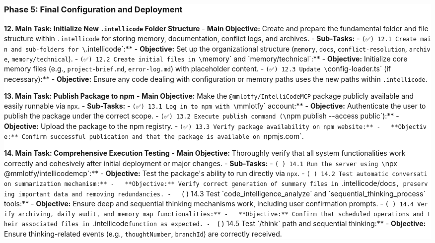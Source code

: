 ### **Phase 5: Final Configuration and Deployment**

**12. Main Task: Initialize New `.intellicode` Folder Structure**
    -   **Main Objective:**
        Create and prepare the fundamental folder and file structure within `.intellicode` for storing memory, documentation, conflict logs, and archives.
    -   **Sub-Tasks:**
        -   `(✅) 12.1 Create main and sub-folders for \`.intellicode\`:**
            -   **Objective:**
                Set up the organizational structure (`memory`, `docs`, `conflict-resolution`, `archive`, `memory/technical`).
        -   `(✅) 12.2 Create initial files in \`memory\` and \`memory/technical\`:**
            -   **Objective:**
                Initialize core memory files (e.g., `project-brief.md`, `error-log.md`) with placeholder content.
        -   `(✅) 12.3 Update \`config-loader.ts\` (if necessary):**
            -   **Objective:**
                Ensure any code dealing with configuration or memory paths uses the new paths within `.intellicode`.

**13. Main Task: Publish Package to npm**
    -   **Main Objective:**
        Make the `@mmlotfy/IntelliCodeMCP` package publicly available and easily runnable via `npx`.
    -   **Sub-Tasks:**
        -   `(✅) 13.1 Log in to npm with \`mmlotfy\` account:**
            -   **Objective:**
                Authenticate the user to publish the package under the correct scope.
        -   `(✅) 13.2 Execute publish command (\`npm publish --access public\`):**
            -   **Objective:**
                Upload the package to the npm registry.
        -   `(✅) 13.3 Verify package availability on npm website:**
            -   **Objective:**
                Confirm successful publication and that the package is available on `npmjs.com`.

**14. Main Task: Comprehensive Execution Testing**
    -   **Main Objective:**
        Thoroughly verify that all system functionalities work correctly and cohesively after initial deployment or major changes.
    -   **Sub-Tasks:**
        -   `( ) 14.1 Run the server using \`npx @mmlotfy/intellicodemcp\`:**
            -   **Objective:**
                Test the package's ability to run directly via `npx`.
        -   `( ) 14.2 Test automatic conversation summarization mechanism:**
            -   **Objective:**
                Verify correct generation of summary files in `.intellicode/docs`, preserving important data and removing redundancies.
        -   `( ) 14.3 Test \`code_intelligence_analyze\` and \`sequential_thinking_process\` tools:**
            -   **Objective:**
                Ensure deep and sequential thinking mechanisms work, including user confirmation prompts.
        -   `( ) 14.4 Verify archiving, daily audit, and memory map functionalities:**
            -   **Objective:**
                Confirm that scheduled operations and their associated files in `.intellicode` function as expected.
        -   `( ) 14.5 Test \`/think\` path and sequential thinking:**
            -   **Objective:**
                Ensure thinking-related events (e.g., `thoughtNumber`, `branchId`) are correctly received.
